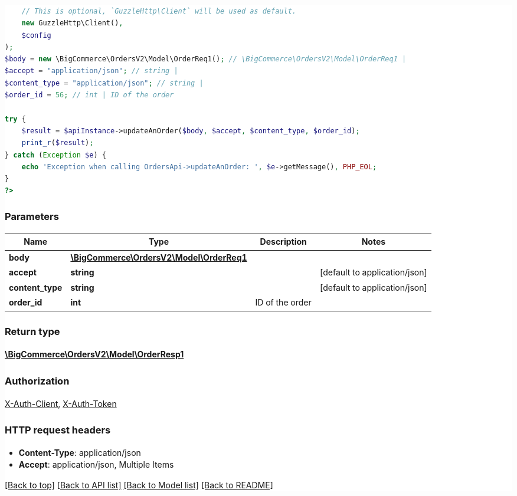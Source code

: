 ```php
    // This is optional, `GuzzleHttp\Client` will be used as default.
    new GuzzleHttp\Client(),
    $config
);
$body = new \BigCommerce\OrdersV2\Model\OrderReq1(); // \BigCommerce\OrdersV2\Model\OrderReq1 | 
$accept = "application/json"; // string | 
$content_type = "application/json"; // string | 
$order_id = 56; // int | ID of the order

try {
    $result = $apiInstance->updateAnOrder($body, $accept, $content_type, $order_id);
    print_r($result);
} catch (Exception $e) {
    echo 'Exception when calling OrdersApi->updateAnOrder: ', $e->getMessage(), PHP_EOL;
}
?>
```

### Parameters

Name | Type | Description  | Notes
------------- | ------------- | ------------- | -------------
 **body** | [**\BigCommerce\OrdersV2\Model\OrderReq1**](../Model/OrderReq1.md)|  |
 **accept** | **string**|  | [default to application/json]
 **content_type** | **string**|  | [default to application/json]
 **order_id** | **int**| ID of the order |

### Return type

[**\BigCommerce\OrdersV2\Model\OrderResp1**](../Model/OrderResp1.md)

### Authorization

[X-Auth-Client](../../README.md#X-Auth-Client), [X-Auth-Token](../../README.md#X-Auth-Token)

### HTTP request headers

 - **Content-Type**: application/json
 - **Accept**: application/json, Multiple Items

[[Back to top]](#) [[Back to API list]](../../README.md#documentation-for-api-endpoints) [[Back to Model list]](../../README.md#documentation-for-models) [[Back to README]](../../README.md)

